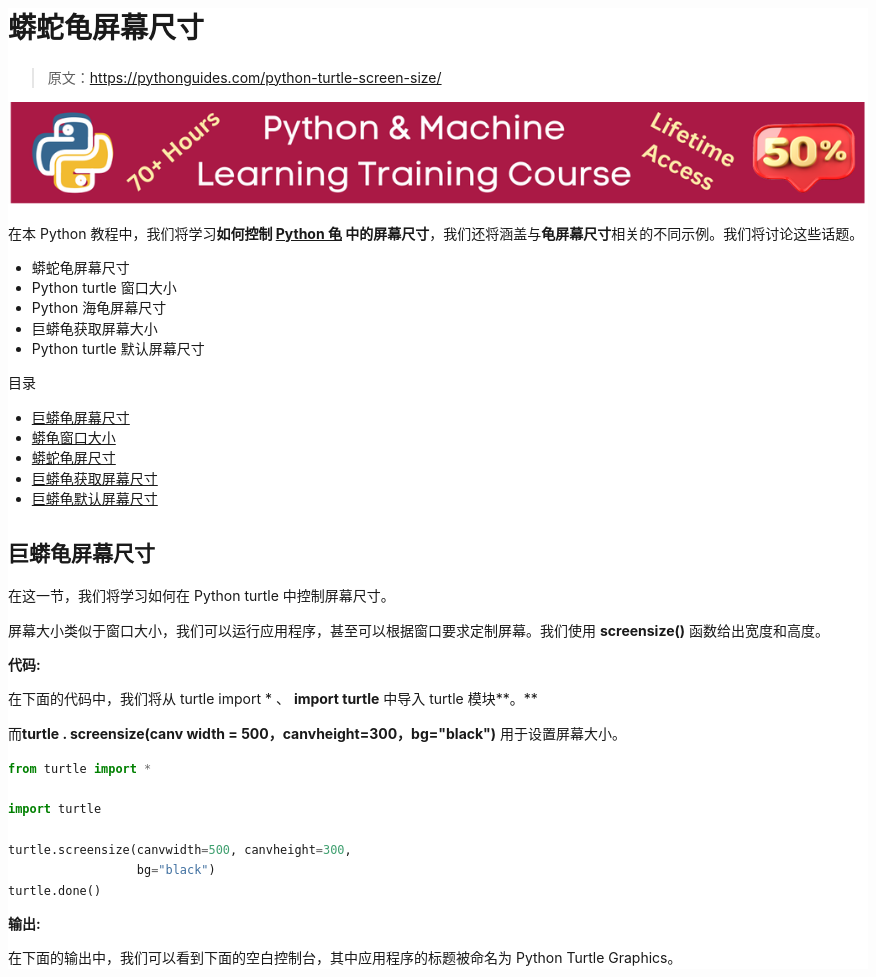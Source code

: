# 蟒蛇龟屏幕尺寸

> 原文：<https://pythonguides.com/python-turtle-screen-size/>

[![Python & Machine Learning training courses](img/49ec9c6da89a04c9f45bab643f8c765c.png)](https://sharepointsky.teachable.com/p/python-and-machine-learning-training-course)

在本 Python 教程中，我们将学习**如何控制 [Python 龟](https://pythonguides.com/turtle-programming-in-python/) 中的屏幕尺寸**，我们还将涵盖与**龟屏幕尺寸**相关的不同示例。我们将讨论这些话题。

*   蟒蛇龟屏幕尺寸
*   Python turtle 窗口大小
*   Python 海龟屏幕尺寸
*   巨蟒龟获取屏幕大小
*   Python turtle 默认屏幕尺寸

目录

[](#)

*   [巨蟒龟屏幕尺寸](#Python_turtle_screen_size "Python turtle screen size")
*   [蟒龟窗口大小](#Python_turtle_window_size "Python turtle window size")
*   [蟒蛇龟屏尺寸](#Python_turtle_screen_dimension "Python turtle screen dimension")
*   [巨蟒龟获取屏幕尺寸](#Python_turtle_get_screen_size "Python turtle get screen size")
*   [巨蟒龟默认屏幕尺寸](#Python_turtle_default_screen_size "Python turtle default screen size")

## 巨蟒龟屏幕尺寸

在这一节，我们将学习如何在 Python turtle 中控制屏幕尺寸。

屏幕大小类似于窗口大小，我们可以运行应用程序，甚至可以根据窗口要求定制屏幕。我们使用 **screensize()** 函数给出宽度和高度。

**代码:**

在下面的代码中，我们将从 turtle import * 、 **import turtle** 中导入 turtle 模块**。**

而**turtle . screensize(canv width = 500，canvheight=300，bg="black")** 用于设置屏幕大小。

```py
from turtle import *

import turtle

turtle.screensize(canvwidth=500, canvheight=300,
                  bg="black")
turtle.done()
```

**输出:**

在下面的输出中，我们可以看到下面的空白控制台，其中应用程序的标题被命名为 Python Turtle Graphics。

